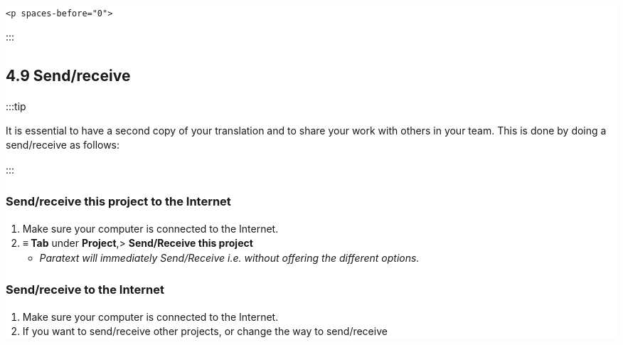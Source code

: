     <p spaces-before="0">

:::
    </p>


<h2 id="70bb5cddeb3342d8bc10e403e64348ea" spaces-before="0">
  4.9 Send/receive
</h2>

<p spaces-before="0">
  :::tip
</p>

<p spaces-before="0">
  It is essential to have a second copy of your translation and to share your work with others in your team. This is done by doing a send/receive as follows:
</p>

<p spaces-before="0">

:::
</p>




<h3 id="062239d736b749eba1e1ab44dd3be2d4" spaces-before="0">
  Send/receive this project to the Internet
</h3>

<ol start="1">
  <li>
    Make sure your computer is connected to the Internet.
  </li>
  
  <li>
    <strong x-id="1">≡ Tab</strong> under <strong x-id="1">Project</strong>,&gt; <strong x-id="1">Send/Receive this project</strong> <ul>
      <li>
        <em x-id="4">Paratext will immediately Send/Receive i.e. without offering the different options.</em>
      </li>
    </ul>
  </li>
</ol>

<h3 id="57f34914b58f4c3b8e50ea49450d0b8a" spaces-before="0">
  Send/receive to the Internet
</h3>

<ol start="1">
  <li>
    Make sure your computer is connected to the Internet.
  </li>
  
  <li>
    If you want to send/receive other projects, or change the way to send/receive
  </li>
  